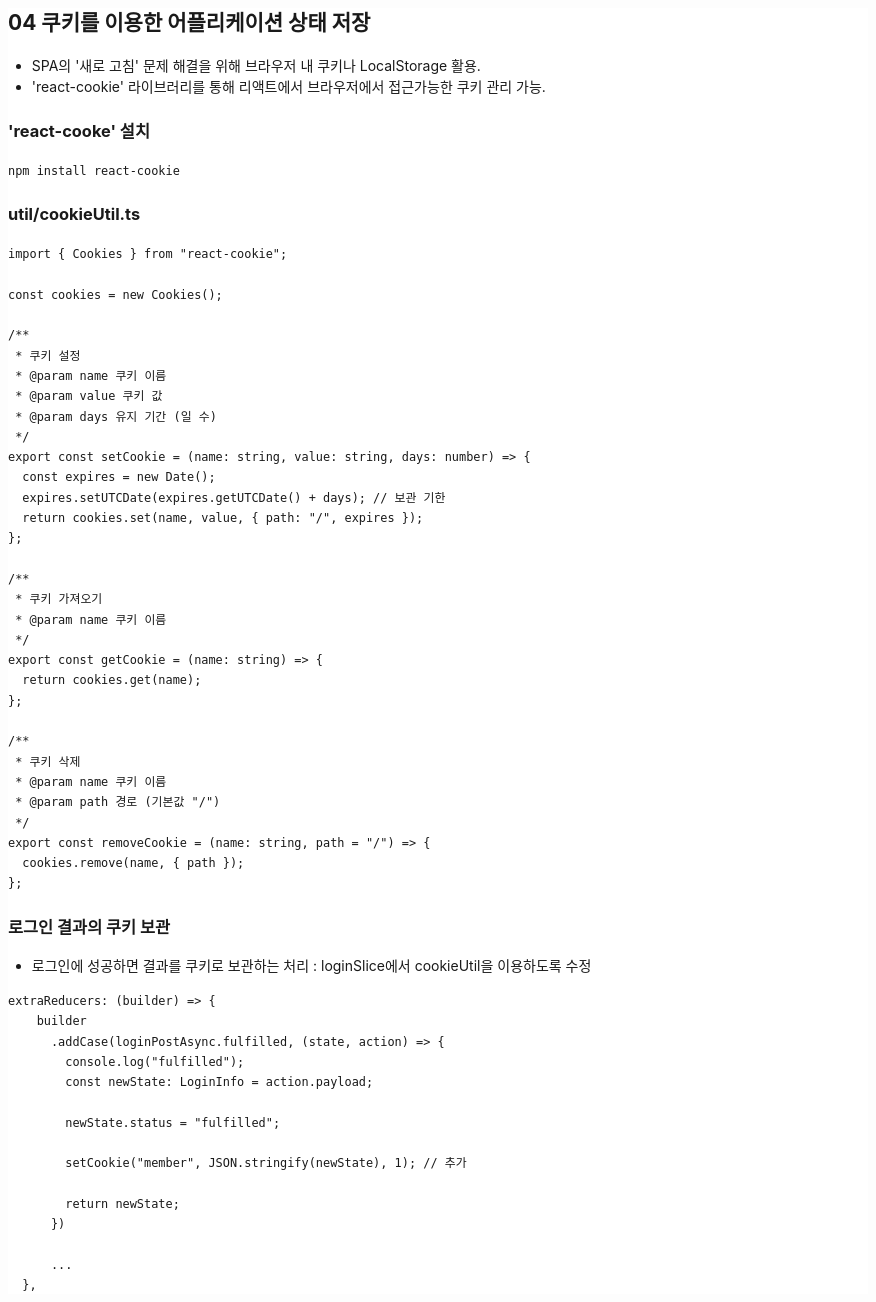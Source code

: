 ## 04 쿠키를 이용한 어플리케이션 상태 저장
- SPA의 '새로 고침' 문제 해결을 위해 브라우저 내 쿠키나 LocalStorage 활용.
- 'react-cookie' 라이브러리를 통해 리액트에서 브라우저에서 접근가능한 쿠키 관리 가능.

### 'react-cooke' 설치
```
npm install react-cookie
```

### util/cookieUtil.ts
```
import { Cookies } from "react-cookie";

const cookies = new Cookies();

/**
 * 쿠키 설정
 * @param name 쿠키 이름
 * @param value 쿠키 값
 * @param days 유지 기간 (일 수)
 */
export const setCookie = (name: string, value: string, days: number) => {
  const expires = new Date();
  expires.setUTCDate(expires.getUTCDate() + days); // 보관 기한
  return cookies.set(name, value, { path: "/", expires });
};

/**
 * 쿠키 가져오기
 * @param name 쿠키 이름
 */
export const getCookie = (name: string) => {
  return cookies.get(name);
};

/**
 * 쿠키 삭제
 * @param name 쿠키 이름
 * @param path 경로 (기본값 "/")
 */
export const removeCookie = (name: string, path = "/") => {
  cookies.remove(name, { path });
};
```

### 로그인 결과의 쿠키 보관
- 로그인에 성공하면 결과를 쿠키로 보관하는 처리 : loginSlice에서 cookieUtil을 이용하도록 수정
```
extraReducers: (builder) => {
    builder
      .addCase(loginPostAsync.fulfilled, (state, action) => {
        console.log("fulfilled");
        const newState: LoginInfo = action.payload;

        newState.status = "fulfilled";

        setCookie("member", JSON.stringify(newState), 1); // 추가

        return newState;
      })
      
      ...
  },
```